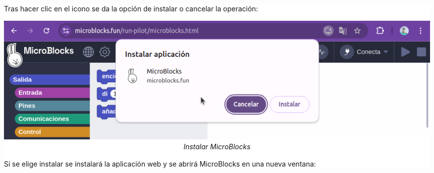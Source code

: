 </center>

Tras hacer clic en el icono se da la opción de instalar o cancelar la operación:

<center>

![Instalar MicroBlocks](../img/microSM/instalar.png)  
*Instalar MicroBlocks*

</center>

Si se elige instalar se instalará la aplicación web y se abrirá MicroBlocks en una nueva ventana:

<center>
